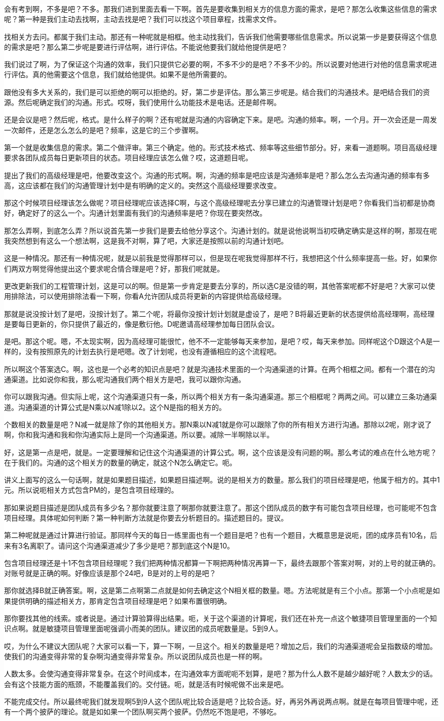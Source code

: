 会有考到啊，不多是吧？不多。那我们进到里面去看一下啊。首先是要收集到相关方的信息方面的需求，是吧？那怎么收集这些信息的需求呢？第一种是我们主动去找啊，主动去找是吧？我们可以找这个项目章程，找需求文件。

找相关方去问。都属于我们主动。那还有一种呢就是相框。他主动找我们，告诉我们他需要哪些信息需求。所以说第一步是要获得这个信息的需求是吧？那么第二步呢是要进行评估啊，进行评估。不能说他要我们就给他提供是吧？

我们说过了啊，为了保证这个沟通的效率，我们只提供它必要的啊，不多不少的是吧？不多不少的。所以说要对他进行对他的信息需求呢进行评估。真的他需要这个信息，我们就给他提供。如果不是他所需要的。

跟他没有多大关系的，我们是可以拒绝的啊可以拒绝的。好，第二步是评估。那么第三步呢是。结合我们的沟通技术。是吧结合我们的资源。然后呢确定我们的沟通。形式。哎呀，我们使用什么功能技术是电话。还是邮件啊。

还是会议是吧？然后呢，格式。是什么样子的啊？还有呢就是沟通的内容确定下来。是吧。沟通的频率。啊，一个月。开一次会还是一周发一次邮件，还是怎么怎么的是吧？频率，这是它的三个步骤啊。

第一个就是收集信息的需求。第二个做评审。第三个确定。他的。形式技术格式、频率等这些细节部分。好，来看一道题啊。项目高级经理要求各团队成员每日更新项目的状态。项目经理应该怎么做？哎，这道题目呢。

提出了我们的高级经理是吧，他要改变这个。沟通的形式啊。啊，沟通的频率是吧应该是沟通频率是吧？那么怎么去沟通沟通的频率有多高，这应该都在我们的沟通管理计划中是有明确的定义的。突然这个高级经理要求改变。

那这个时候项目经理该怎么做呢？项目经理呢应该选择C啊，与这个高级经理呢去分享已建立的沟通管理计划是吧？你看我们当初都是协商好，确定好了的这么一个。沟通计划里面有我们的沟通频率是吧？你现在要突然改。

那怎么弄啊，到底怎么弄？所以说首先第一步我们是要去给他分享这个。沟通计划的。就是说他说啊当初哎确定确实是这样的啊，那现在呢我突然想到有这么一个想法啊，这是我不对啊，算了吧，大家还是按照以前的沟通计划吧。

这是一种情况。那还有一种情况呢，就是以前我是觉得那样可以，但是现在呢我觉得那样不行，我想把这个什么频率提高一些。好，如果你们两双方啊觉得他提出这个要求呢合情合理是吧？好，那我们呢就是。

更改更新我们的工程管理计划，这是可以的啊。但是第一步肯定是要去分享的，所以选C是没错的啊，其他答案呢都不好是吧？大家可以使用排除法，可以使用排除法看一下啊，你看A允许团队成员将更新的内容提供给高级经理。

那就是说没按计划了是吧，没按计划了。第二个呢，将最你没按计划计划就是虚设了，是吧？B将最近更新的状态提供给高经理啊，高经理是要每日更新的，你只提供了最近的，像是敷衍他。D呢邀请高经理参加每日团队会议。

是吧。那这个呢。嗯，不太现实啊，因为高经理可能很忙，他不不一定能够每天来参加，是吧？哎，每天来参加。同样呢这个D跟这个A是一样的，没有按照原先的计划去执行是吧嗯。改了计划呢，也没有遵循相应的这个流程吧。

所以啊这个答案选C。啊，这也是一个必考的知识点是吧？就是沟通技术里面的一个沟通渠道的计算。在两个相框之间。都有一个潜在的沟通渠道。比如说你和我，那么呢沟通我们两个相关方是吧，我可以跟你沟通。

你可以跟我沟通。但实际上呢，这个沟通渠道只有一条，所以两个相关方有一条沟通渠道。那三个相框呢？两两之间。可以建立三条功通渠道。沟通渠道的计算公式是N乘以N减1除以2。这个N是指的相关方的。

个数相关的数量是吧？N减一就是除了你的其他相关方。那N乘以N减1就是你可以跟除了你的所有相关方进行沟通。那除以2呢，刚才说了啊，你和我沟通和我和你沟通实际上是同一个沟通渠道。所以要。减除一半啊除以半。

好，这是第一点是吧，就是。一定要理解和记住这个沟通渠道的计算公式。啊，这个应该是没有问题的啊。那么考试的难点在什么地方呢？在于我们的。沟通的这个相关方的数量的确定，就这个N怎么确定它。呃。

讲义上面写的这么一句话啊，就是如果题目描述，如果题目描述啊。说的是相关方的数量。那么我们的项目经理是吧，他属于相方的。其中1元。所以说呃相关方式包含PM的，是包含项目经理的。

那如果说题目描述是团队成员有多少名？那你就要注意了啊那你就要注意了。那这个团队成员的数字有可能包含项目经理，也可能呢不包含项目经理。具体呢如何判断？第一种判断方法就是你要去分析题目的。描述题目的。提议。

第二种呢就是通过计算进行验证。那同样今天的每日一练里面也有一个题目是吧？也有一个题目，大概意思是说呃，团的成序员有10名，后来有3名离职了。请问这个沟通渠道减少了多少是吧？那到底这个N是10。

包含项目经理还是十1不包含项目经理呢？我们把两种情况都算一下啊把两种情况再算一下，最终去跟那个答案对啊，对的上号的就正确的。对账号就是正确的啊。好像应该是那个24吧，B是对的上号的是吧？

那你就选择B就正确答案。啊，这是第二点啊第二点就是如何去确定这个N相关框的数量。嗯。方法呢就是有三个小点。那第一个小点呢是如果提供明确的描述相关方，那肯定包含项目经理是吧？如果布置很明确。

那你要找其他的线索。或者说是。通过计算验算得出结果。呃，关于这个渠道的计算呢，我们还在补充一点这个敏捷项目管理里面的一个知识点啊。就是敏捷项目管理里面呢强调小而美的团队。建议团的成员呢数量是。5到9人。

哎，为什么不建议大团队呢？大家可以看一下，算一下啊，一旦这个。相关的数量是吧？增加之后，我们的沟通渠道呢会呈指数级的增加。使我们的沟通变得非常的复杂啊沟通变得非常复杂。所以说团队成员也是一样的啊。

人数太多。会使沟通变得非常复杂。在这个时间成本，在沟通效率方面呢呃不划算，是吧？那为什么人数不是越少越好呢？人数太少的话。会有这个技能方面的瓶颈，不能覆盖我们的。交付链。呃，就是活有时候呢做不出来是吧。

不能完成交付。所以最终呢我们就发现啊5到9人这个团队呢比较合适是吧？比较合适。好，再另外再说两点啊。就是在每项目管理中呢，还有一个两个披萨的理论。就是如如果一个团队啊买两个披萨。仍然吃不饱是吧，不够吃。
